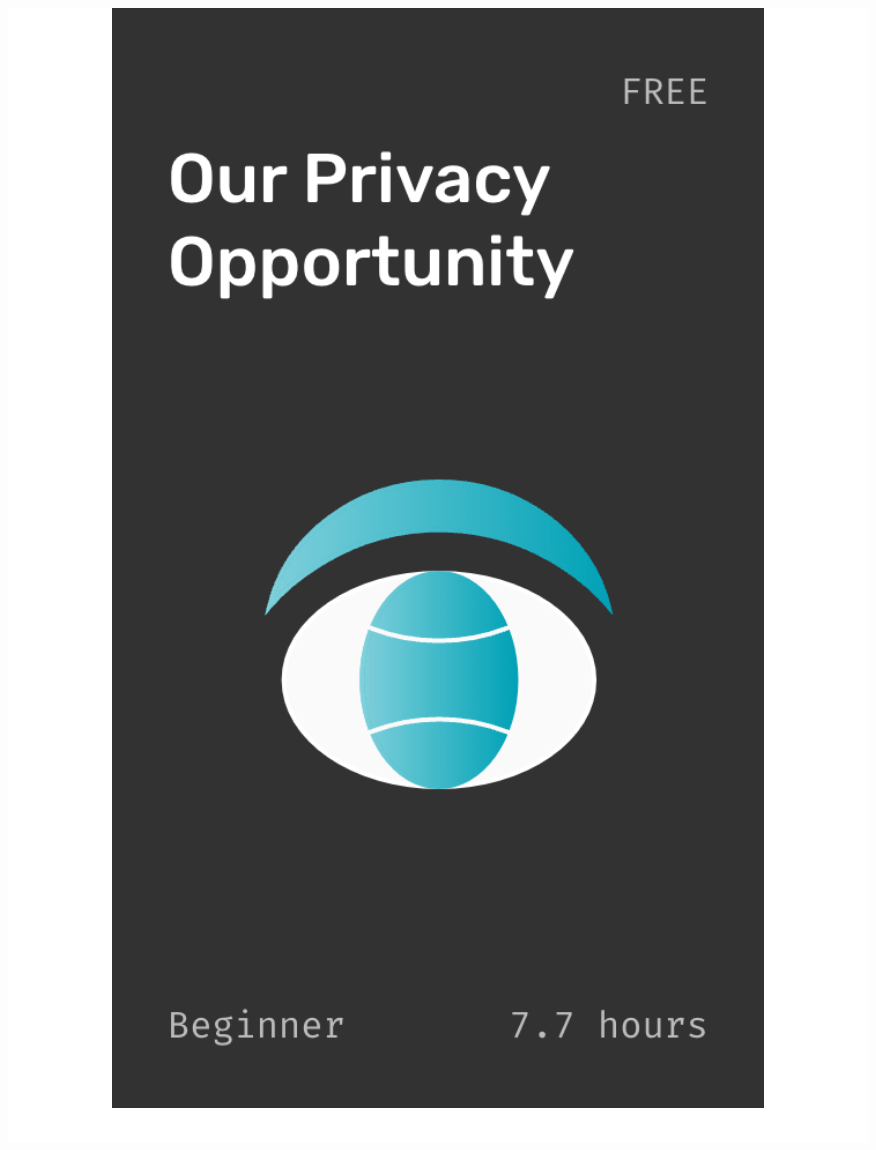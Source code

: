 <a href="https://courses.openmined.org/courses/our-privacy-opportunity"><img src="packages/syft/docs/img/course_privacy.png" alt="" width="100%" align="center" /></a>
</th>
<th align="center">
<img width="441" height="1">
<div align="center">